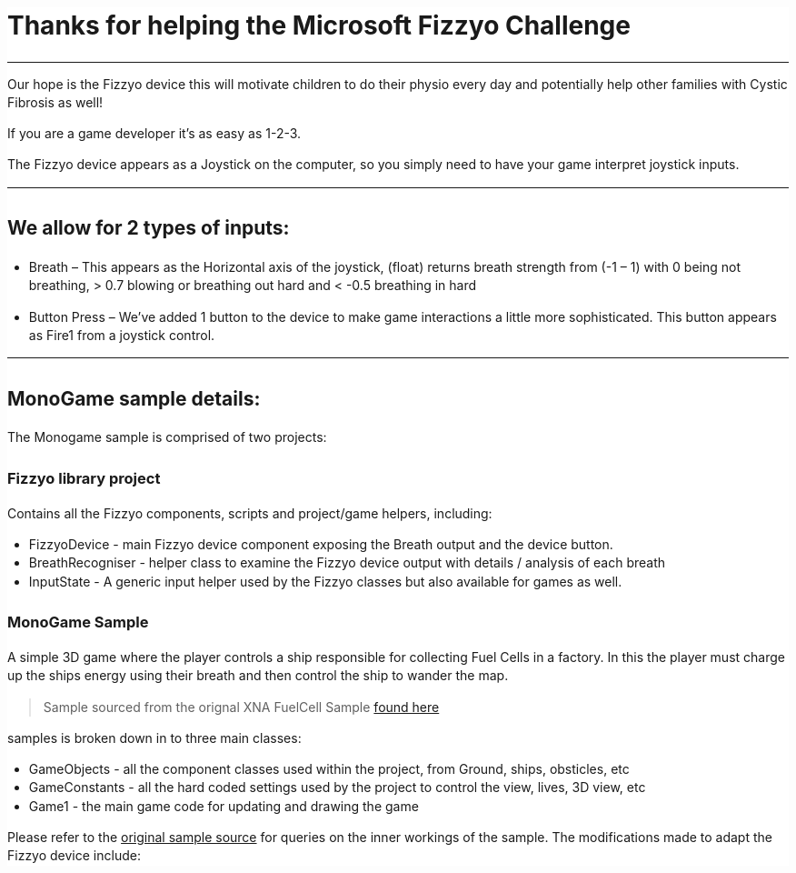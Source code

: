 # Thanks for helping the Microsoft Fizzyo Challenge
----

Our hope is the Fizzyo device this will motivate children to do their physio every day and potentially help other families with Cystic Fibrosis as well!

If you are a game developer it’s as easy as 1-2-3.

The Fizzyo device appears as a Joystick on the computer, so you simply need to have your game interpret joystick inputs.

----
## We allow for 2 types of inputs:

 - Breath – This appears as the Horizontal axis of the joystick, (float) returns breath strength from (-1 – 1) with 0 being not breathing, > 0.7 blowing or breathing out hard and < -0.5 breathing in hard
 
 - Button Press – We’ve added 1 button to the device to make game interactions a little more sophisticated. This button appears as Fire1 from a joystick control.

----
## MonoGame sample details:
The Monogame sample is comprised of two projects:

### Fizzyo library project
Contains all the Fizzyo components, scripts and project/game helpers, including:

- FizzyoDevice - main Fizzyo device component exposing the Breath output and the device button.
- BreathRecogniser - helper class to examine the Fizzyo device output with details / analysis of each breath
- InputState - A generic input helper used by the Fizzyo classes but also available for games as well.

### MonoGame Sample
A simple 3D game where the player controls a ship responsible for collecting Fuel Cells in a factory.  In this the player must charge up the ships energy using their breath and then control the ship to wander the map.
> Sample sourced from the orignal XNA FuelCell Sample [found here](https://msdn.microsoft.com/en-us/library/dd940288.aspx)

samples is broken down in to three main classes:

- GameObjects - all the component classes used within the project, from Ground, ships, obsticles, etc
- GameConstants - all the hard coded settings used by the project to control the view, lives, 3D view, etc
- Game1 - the main game code for updating and drawing the game

Please refer to the [original sample source](https://msdn.microsoft.com/en-us/library/dd940288.aspx) for queries on the inner workings of the sample.
The modifications made to adapt the Fizzyo device include:
